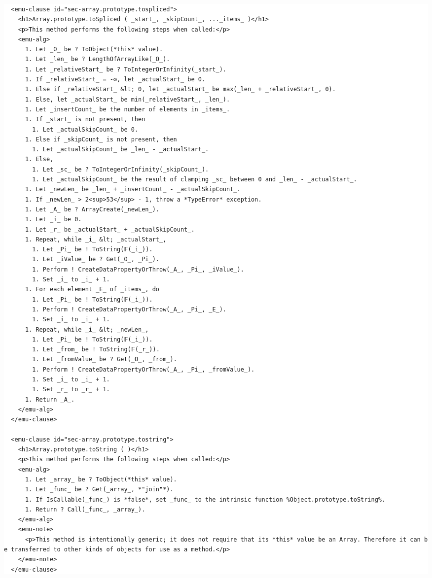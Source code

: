       <emu-clause id="sec-array.prototype.tospliced">
        <h1>Array.prototype.toSpliced ( _start_, _skipCount_, ..._items_ )</h1>
        <p>This method performs the following steps when called:</p>
        <emu-alg>
          1. Let _O_ be ? ToObject(*this* value).
          1. Let _len_ be ? LengthOfArrayLike(_O_).
          1. Let _relativeStart_ be ? ToIntegerOrInfinity(_start_).
          1. If _relativeStart_ = -∞, let _actualStart_ be 0.
          1. Else if _relativeStart_ &lt; 0, let _actualStart_ be max(_len_ + _relativeStart_, 0).
          1. Else, let _actualStart_ be min(_relativeStart_, _len_).
          1. Let _insertCount_ be the number of elements in _items_.
          1. If _start_ is not present, then
            1. Let _actualSkipCount_ be 0.
          1. Else if _skipCount_ is not present, then
            1. Let _actualSkipCount_ be _len_ - _actualStart_.
          1. Else,
            1. Let _sc_ be ? ToIntegerOrInfinity(_skipCount_).
            1. Let _actualSkipCount_ be the result of clamping _sc_ between 0 and _len_ - _actualStart_.
          1. Let _newLen_ be _len_ + _insertCount_ - _actualSkipCount_.
          1. If _newLen_ > 2<sup>53</sup> - 1, throw a *TypeError* exception.
          1. Let _A_ be ? ArrayCreate(_newLen_).
          1. Let _i_ be 0.
          1. Let _r_ be _actualStart_ + _actualSkipCount_.
          1. Repeat, while _i_ &lt; _actualStart_,
            1. Let _Pi_ be ! ToString(𝔽(_i_)).
            1. Let _iValue_ be ? Get(_O_, _Pi_).
            1. Perform ! CreateDataPropertyOrThrow(_A_, _Pi_, _iValue_).
            1. Set _i_ to _i_ + 1.
          1. For each element _E_ of _items_, do
            1. Let _Pi_ be ! ToString(𝔽(_i_)).
            1. Perform ! CreateDataPropertyOrThrow(_A_, _Pi_, _E_).
            1. Set _i_ to _i_ + 1.
          1. Repeat, while _i_ &lt; _newLen_,
            1. Let _Pi_ be ! ToString(𝔽(_i_)).
            1. Let _from_ be ! ToString(𝔽(_r_)).
            1. Let _fromValue_ be ? Get(_O_, _from_).
            1. Perform ! CreateDataPropertyOrThrow(_A_, _Pi_, _fromValue_).
            1. Set _i_ to _i_ + 1.
            1. Set _r_ to _r_ + 1.
          1. Return _A_.
        </emu-alg>
      </emu-clause>

      <emu-clause id="sec-array.prototype.tostring">
        <h1>Array.prototype.toString ( )</h1>
        <p>This method performs the following steps when called:</p>
        <emu-alg>
          1. Let _array_ be ? ToObject(*this* value).
          1. Let _func_ be ? Get(_array_, *"join"*).
          1. If IsCallable(_func_) is *false*, set _func_ to the intrinsic function %Object.prototype.toString%.
          1. Return ? Call(_func_, _array_).
        </emu-alg>
        <emu-note>
          <p>This method is intentionally generic; it does not require that its *this* value be an Array. Therefore it can be transferred to other kinds of objects for use as a method.</p>
        </emu-note>
      </emu-clause>
